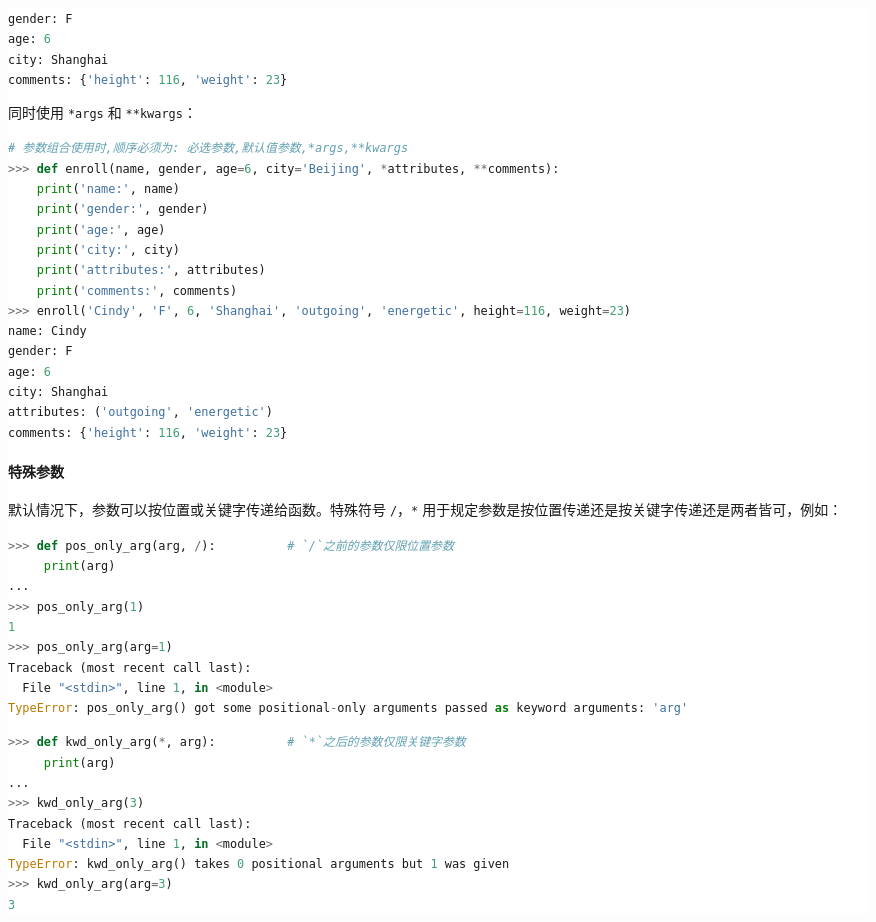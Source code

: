 ```python
gender: F
age: 6
city: Shanghai
comments: {'height': 116, 'weight': 23}
```

同时使用 `*args` 和 `**kwargs`：

```python
# 参数组合使用时,顺序必须为: 必选参数,默认值参数,*args,**kwargs
>>> def enroll(name, gender, age=6, city='Beijing', *attributes, **comments):
    print('name:', name)
    print('gender:', gender)
    print('age:', age)
    print('city:', city)
    print('attributes:', attributes)
    print('comments:', comments)
>>> enroll('Cindy', 'F', 6, 'Shanghai', 'outgoing', 'energetic', height=116, weight=23)
name: Cindy
gender: F
age: 6
city: Shanghai
attributes: ('outgoing', 'energetic')
comments: {'height': 116, 'weight': 23}    
```

#### 特殊参数

默认情况下，参数可以按位置或关键字传递给函数。特殊符号 `/`，`*` 用于规定参数是按位置传递还是按关键字传递还是两者皆可，例如：

```python
>>> def pos_only_arg(arg, /):          # `/`之前的参数仅限位置参数
     print(arg)
... 
>>> pos_only_arg(1)
1
>>> pos_only_arg(arg=1)
Traceback (most recent call last):
  File "<stdin>", line 1, in <module>
TypeError: pos_only_arg() got some positional-only arguments passed as keyword arguments: 'arg'
```

```python
>>> def kwd_only_arg(*, arg):          # `*`之后的参数仅限关键字参数
     print(arg)
... 
>>> kwd_only_arg(3)
Traceback (most recent call last):
  File "<stdin>", line 1, in <module>
TypeError: kwd_only_arg() takes 0 positional arguments but 1 was given
>>> kwd_only_arg(arg=3)
3
```
